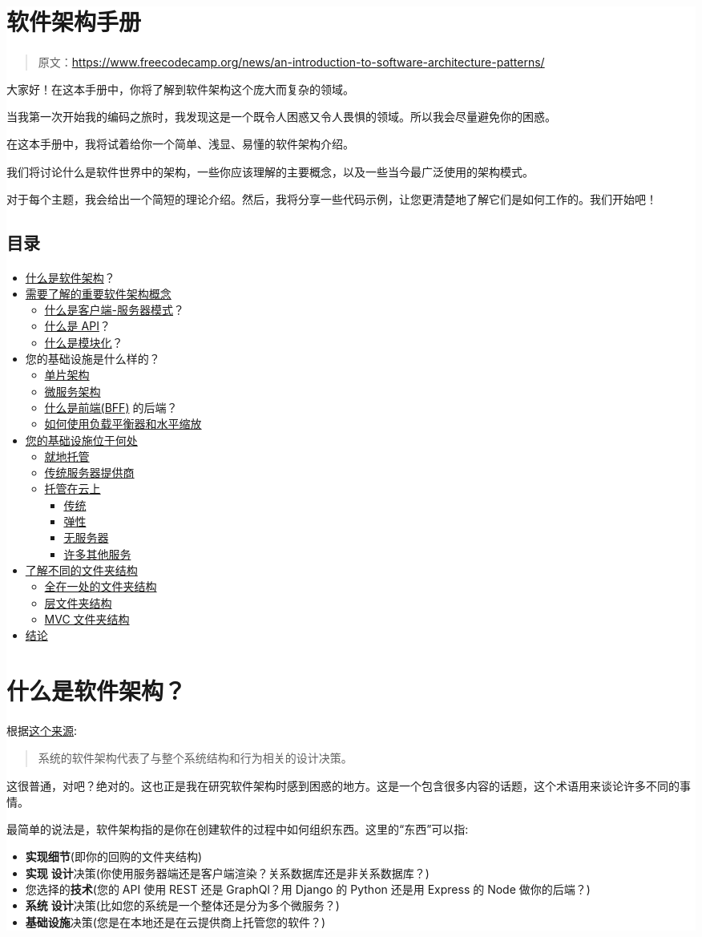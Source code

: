 # 软件架构手册

> 原文：<https://www.freecodecamp.org/news/an-introduction-to-software-architecture-patterns/>

大家好！在这本手册中，你将了解到软件架构这个庞大而复杂的领域。

当我第一次开始我的编码之旅时，我发现这是一个既令人困惑又令人畏惧的领域。所以我会尽量避免你的困惑。

在这本手册中，我将试着给你一个简单、浅显、易懂的软件架构介绍。

我们将讨论什么是软件世界中的架构，一些你应该理解的主要概念，以及一些当今最广泛使用的架构模式。

对于每个主题，我会给出一个简短的理论介绍。然后，我将分享一些代码示例，让您更清楚地了解它们是如何工作的。我们开始吧！

## 目录

*   [什么是软件架构](#what-is-software-architecture)？
*   [需要了解的重要软件架构概念](#important-software-architecture-concepts-to-know)
    *   [什么是客户端-服务器模式](#whats-the-client-server-model)？
    *   [什么是 API](#what-are-apis)？
    *   [什么是模块化](#what-is-modularity)？
*   您的基础设施是什么样的？
    *   [单片架构](#monolithic-architecture)
    *   [微服务架构](#microservices-architecture)
    *   [什么是前端(BFF)](#what-is-back-end-for-front-end-bff-) 的后端？
    *   [如何使用负载平衡器和水平缩放](#how-to-use-load-balancers-and-horizontal-scaling)
*   [您的基础设施位于何处](#where-your-infrastructure-lives)
    *   [就地托管](#on-premise-hosting)
    *   [传统服务器提供商](#traditional-server-providers)
    *   [托管在云上](#hosting-on-the-cloud)
        *   [传统](#traditional)
        *   [弹性](#elastic)
        *   [无服务器](#serverless)
        *   [许多其他服务](#lots-of-other-services)
*   [了解不同的文件夹结构](#different-folder-structures-to-know)
    *   [全在一处的文件夹结构](#all-in-one-place-folder-structure)
    *   [层文件夹结构](#layers-folder-structure)
    *   [MVC 文件夹结构](#mvc-folder-structure)
*   [结论](#conclusion)

# 什么是软件架构？

根据[这个来源](https://www.sei.cmu.edu/our-work/software-architecture/):

> 系统的软件架构代表了与整个系统结构和行为相关的设计决策。

这很普通，对吧？绝对的。这也正是我在研究软件架构时感到困惑的地方。这是一个包含很多内容的话题，这个术语用来谈论许多不同的事情。

最简单的说法是，软件架构指的是你在创建软件的过程中如何组织东西。这里的“东西”可以指:

*   **实现细节**(即你的回购的文件夹结构)
*   **实现** **设计**决策(你使用服务器端还是客户端渲染？关系数据库还是非关系数据库？)
*   您选择的**技术**(您的 API 使用 REST 还是 GraphQl？用 Django 的 Python 还是用 Express 的 Node 做你的后端？)
*   **系统** **设计**决策(比如您的系统是一个整体还是分为多个微服务？)
*   **基础设施**决策(您是在本地还是在云提供商上托管您的软件？)
